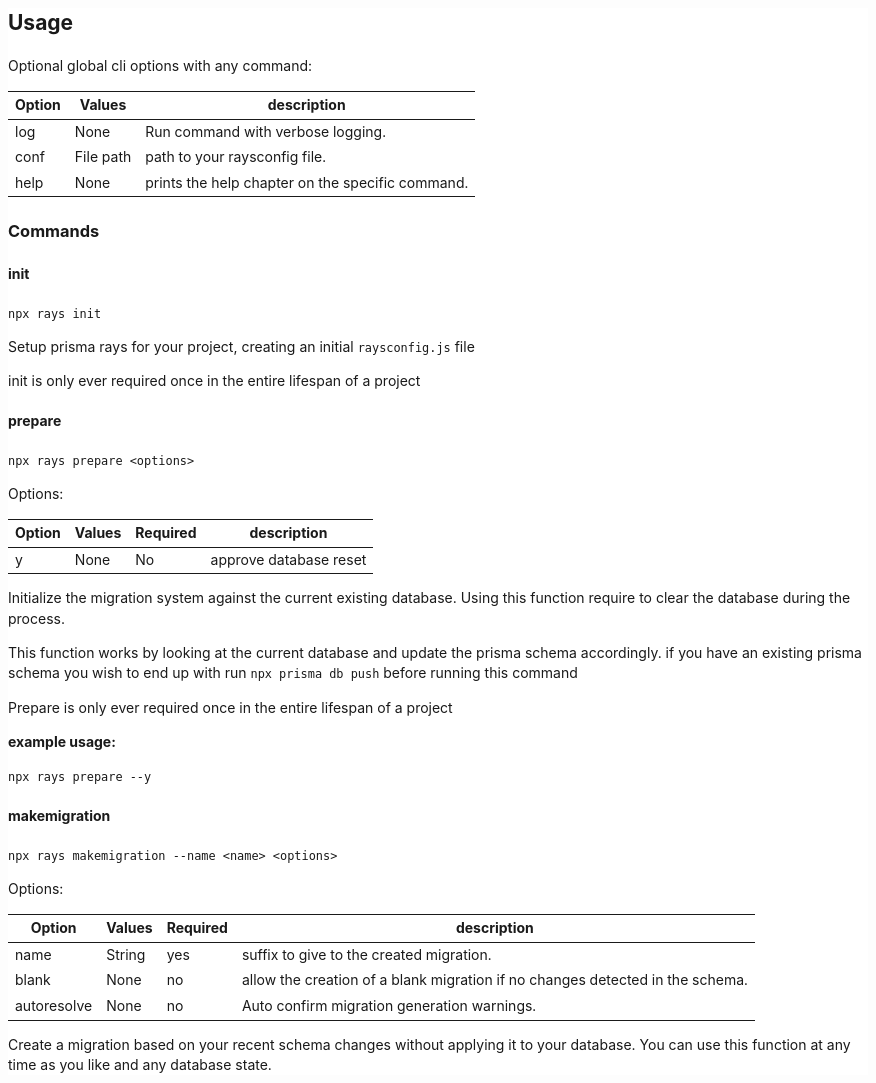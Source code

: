 ## Usage

Optional global cli options with any command:

Option | Values | description
--- | --- | ---
log | None | Run command with verbose logging.
conf | File path | path to your  raysconfig file.
help | None | prints the help chapter on the specific command.

### Commands

#### init

`npx rays init`

Setup prisma rays for your project, creating an initial `raysconfig.js` file

init is only ever required once in the entire lifespan of a project

#### prepare

`npx rays prepare <options>`

Options:

Option | Values | Required | description
--- | --- | --- | ---
y | None | No | approve database reset

Initialize the migration system against the current existing database.
Using this function require to clear the database during the process.

This function works by looking at the current database and update the prisma schema accordingly.
if you have an existing prisma schema you wish to end up with run `npx prisma db push` before running this command

Prepare is only ever required once in the entire lifespan of a project

**example usage:**

`npx rays prepare --y`

#### makemigration

`npx rays makemigration --name <name> <options>`

Options:

Option | Values | Required | description
--- | --- | --- | ---
name | String | yes | suffix to give to the created migration.
blank | None | no | allow the creation of a blank migration if no changes detected in the schema.
autoresolve | None | no | Auto confirm migration generation warnings.


Create a migration based on your recent schema changes without applying it to your database.
You can use this function at any time as you like and any database state.
